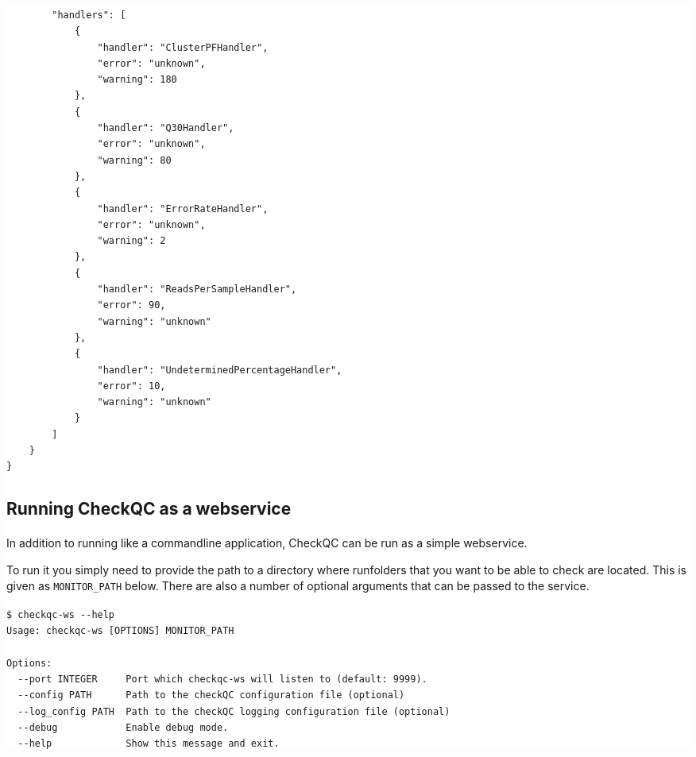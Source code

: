 ```
        "handlers": [
            {
                "handler": "ClusterPFHandler",
                "error": "unknown",
                "warning": 180
            },
            {
                "handler": "Q30Handler",
                "error": "unknown",
                "warning": 80
            },
            {
                "handler": "ErrorRateHandler",
                "error": "unknown",
                "warning": 2
            },
            {
                "handler": "ReadsPerSampleHandler",
                "error": 90,
                "warning": "unknown"
            },
            {
                "handler": "UndeterminedPercentageHandler",
                "error": 10,
                "warning": "unknown"
            }
        ]
    }
}
```

Running CheckQC as a webservice
-------------------------------

In addition to running like a commandline application, CheckQC can be run as a simple webservice.

To run it you simply need to provide the path to a directory where runfolders that you want to
be able to check are located. This is given as `MONITOR_PATH` below. There are also a number
of optional arguments that can be passed to the service.

```
$ checkqc-ws --help
Usage: checkqc-ws [OPTIONS] MONITOR_PATH

Options:
  --port INTEGER     Port which checkqc-ws will listen to (default: 9999).
  --config PATH      Path to the checkQC configuration file (optional)
  --log_config PATH  Path to the checkQC logging configuration file (optional)
  --debug            Enable debug mode.
  --help             Show this message and exit.

```
